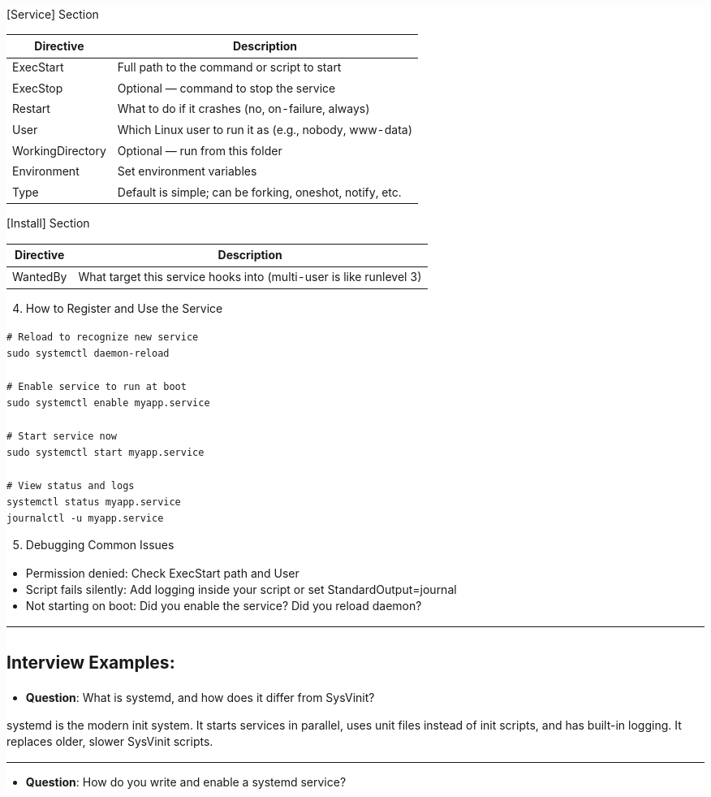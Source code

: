[Service] Section

| Directive        | Description                                                        |
|------------------|--------------------------------------------------------------------|
| ExecStart        | Full path to the command or script to start                       |
| ExecStop         | Optional — command to stop the service                           |
| Restart          | What to do if it crashes (no, on-failure, always)                |
| User             | Which Linux user to run it as (e.g., nobody, www-data)           |
| WorkingDirectory | Optional — run from this folder                                    |
| Environment      | Set environment variables                                          |
| Type             | Default is simple; can be forking, oneshot, notify, etc.          |

[Install] Section

| Directive | Description                                                              |
|-----------|--------------------------------------------------------------------------|
| WantedBy  | What target this service hooks into (multi-user is like runlevel 3) |


4. How to Register and Use the Service
```
# Reload to recognize new service
sudo systemctl daemon-reload

# Enable service to run at boot
sudo systemctl enable myapp.service

# Start service now
sudo systemctl start myapp.service

# View status and logs
systemctl status myapp.service
journalctl -u myapp.service
```

5. Debugging Common Issues
- Permission denied: Check ExecStart path and User
- Script fails silently: Add logging inside your script or set StandardOutput=journal
- Not starting on boot: Did you enable the service? Did you reload daemon?


---
## Interview Examples:

- **Question**: What is systemd, and how does it differ from SysVinit?

systemd is the modern init system. It starts services in parallel, uses unit files instead of init scripts, and has built-in logging. It replaces older, slower SysVinit scripts.

---
- **Question**: How do you write and enable a systemd service?
